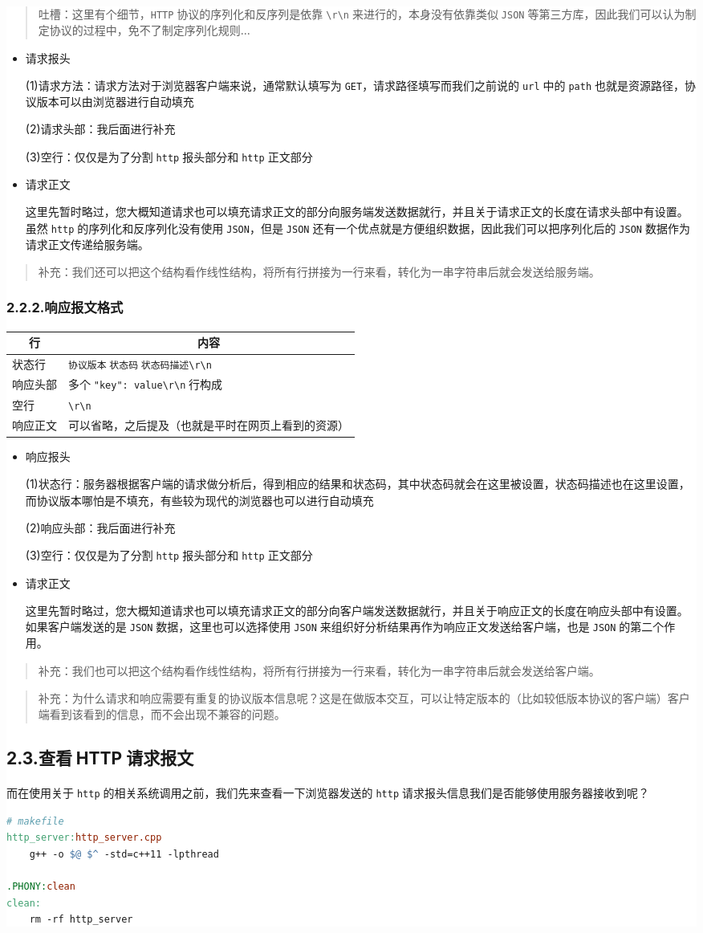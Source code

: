 >   吐槽：这里有个细节，`HTTP` 协议的序列化和反序列是依靠 `\r\n` 来进行的，本身没有依靠类似 `JSON` 等第三方库，因此我们可以认为制定协议的过程中，免不了制定序列化规则...

-   请求报头

    (1)请求方法：请求方法对于浏览器客户端来说，通常默认填写为 `GET`，请求路径填写而我们之前说的 `url` 中的 `path` 也就是资源路径，协议版本可以由浏览器进行自动填充

    (2)请求头部：我后面进行补充

    (3)空行：仅仅是为了分割 `http` 报头部分和 `http` 正文部分

-   请求正文

    这里先暂时略过，您大概知道请求也可以填充请求正文的部分向服务端发送数据就行，并且关于请求正文的长度在请求头部中有设置。虽然 `http` 的序列化和反序列化没有使用 `JSON`，但是 `JSON` 还有一个优点就是方便组织数据，因此我们可以把序列化后的 `JSON` 数据作为请求正文传递给服务端。

>   补充：我们还可以把这个结构看作线性结构，将所有行拼接为一行来看，转化为一串字符串后就会发送给服务端。

### 2.2.2.响应报文格式

| 行       | 内容                                               |
| -------- | -------------------------------------------------- |
| 状态行   | `协议版本` `状态码` `状态码描述\r\n`               |
| 响应头部 | 多个 `"key": value\r\n` 行构成                     |
| 空行     | `\r\n`                                             |
| 响应正文 | 可以省略，之后提及（也就是平时在网页上看到的资源） |

-   响应报头

    (1)状态行：服务器根据客户端的请求做分析后，得到相应的结果和状态码，其中状态码就会在这里被设置，状态码描述也在这里设置，而协议版本哪怕是不填充，有些较为现代的浏览器也可以进行自动填充

    (2)响应头部：我后面进行补充

    (3)空行：仅仅是为了分割 `http` 报头部分和 `http` 正文部分

-   请求正文

    这里先暂时略过，您大概知道请求也可以填充请求正文的部分向客户端发送数据就行，并且关于响应正文的长度在响应头部中有设置。如果客户端发送的是 `JSON` 数据，这里也可以选择使用 `JSON` 来组织好分析结果再作为响应正文发送给客户端，也是 `JSON` 的第二个作用。

>   补充：我们也可以把这个结构看作线性结构，将所有行拼接为一行来看，转化为一串字符串后就会发送给客户端。

>   补充：为什么请求和响应需要有重复的协议版本信息呢？这是在做版本交互，可以让特定版本的（比如较低版本协议的客户端）客户端看到该看到的信息，而不会出现不兼容的问题。

## 2.3.查看 HTTP 请求报文

而在使用关于 `http` 的相关系统调用之前，我们先来查看一下浏览器发送的 `http` 请求报头信息我们是否能够使用服务器接收到呢？

```makefile
# makefile
http_server:http_server.cpp
	g++ -o $@ $^ -std=c++11 -lpthread

.PHONY:clean
clean:
	rm -rf http_server
```
